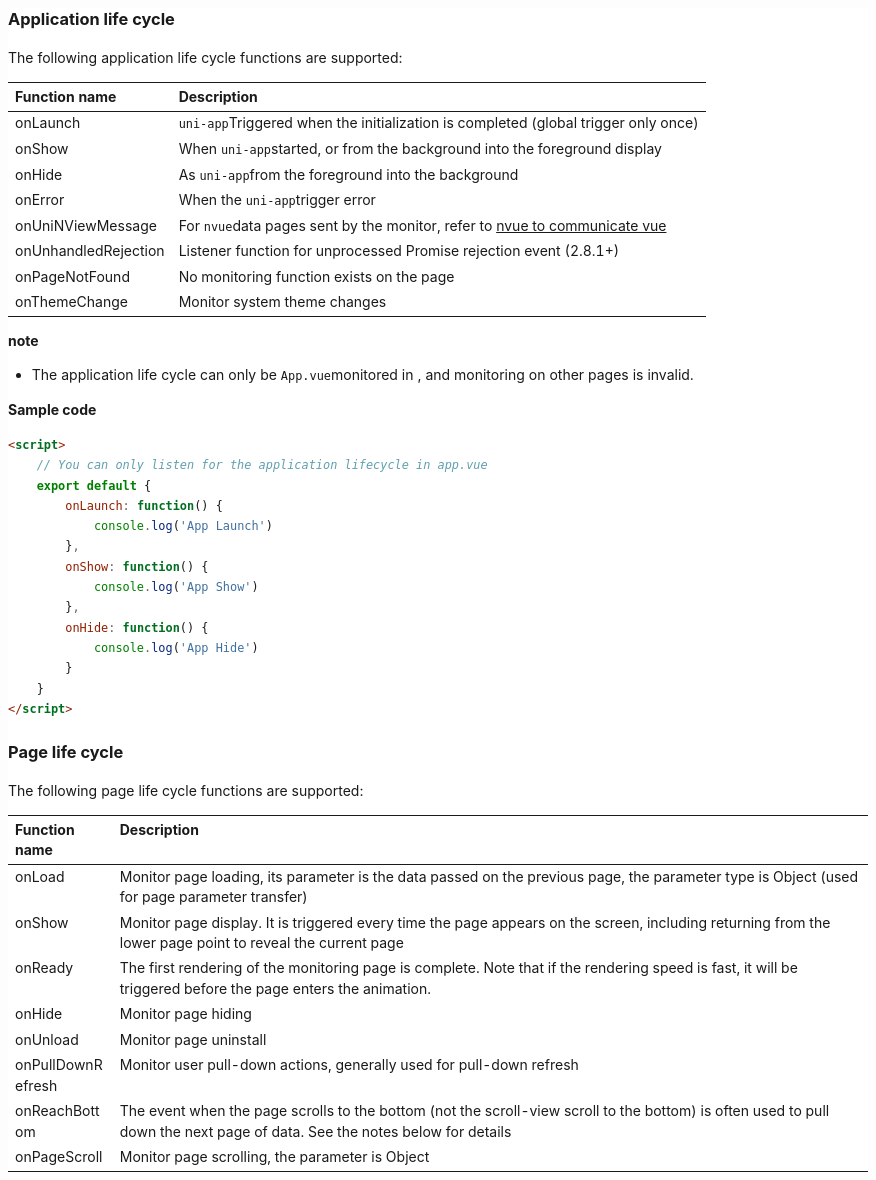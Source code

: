 ### Application life cycle

The following application life cycle functions are supported:

| Function name        | Description                                                  |
| :------------------- | :----------------------------------------------------------- |
| onLaunch             | `uni-app`Triggered when the initialization is completed (global trigger only once) |
| onShow               | When `uni-app`started, or from the background into the foreground display |
| onHide               | As `uni-app`from the foreground into the background          |
| onError              | When the `uni-app`trigger error                              |
| onUniNViewMessage    | For `nvue`data pages sent by the monitor, refer to [nvue to communicate vue](https://uniapp.dcloud.io/nvue-api?id=communication) |
| onUnhandledRejection | Listener function for unprocessed Promise rejection event (2.8.1+) |
| onPageNotFound       | No monitoring function exists on the page                    |
| onThemeChange        | Monitor system theme changes                                 |

**note**

- The application life cycle can only be `App.vue`monitored in , and monitoring on other pages is invalid.

**Sample code**

```html
<script>
    // You can only listen for the application lifecycle in app.vue
    export default {
        onLaunch: function() {
            console.log('App Launch')
        },
        onShow: function() {
            console.log('App Show')
        },
        onHide: function() {
            console.log('App Hide')
        }
    }
</script>
```

### Page life cycle

The following page life cycle functions are supported:

| Function name     | Description                                                  |
| :---------------- | :----------------------------------------------------------- |
| onLoad            | Monitor page loading, its parameter is the data passed on the previous page, the parameter type is Object (used for page parameter transfer) |
| onShow            | Monitor page display. It is triggered every time the page appears on the screen, including returning from the lower page point to reveal the current page |
| onReady           | The first rendering of the monitoring page is complete. Note that if the rendering speed is fast, it will be triggered before the page enters the animation. |
| onHide            | Monitor page hiding                                          |
| onUnload          | Monitor page uninstall                                       |
| onPullDownRefresh | Monitor user pull-down actions, generally used for pull-down refresh |
| onReachBottom     | The event when the page scrolls to the bottom (not the scroll-view scroll to the bottom) is often used to pull down the next page of data. See the notes below for details |
| onPageScroll      | Monitor page scrolling, the parameter is Object              |
